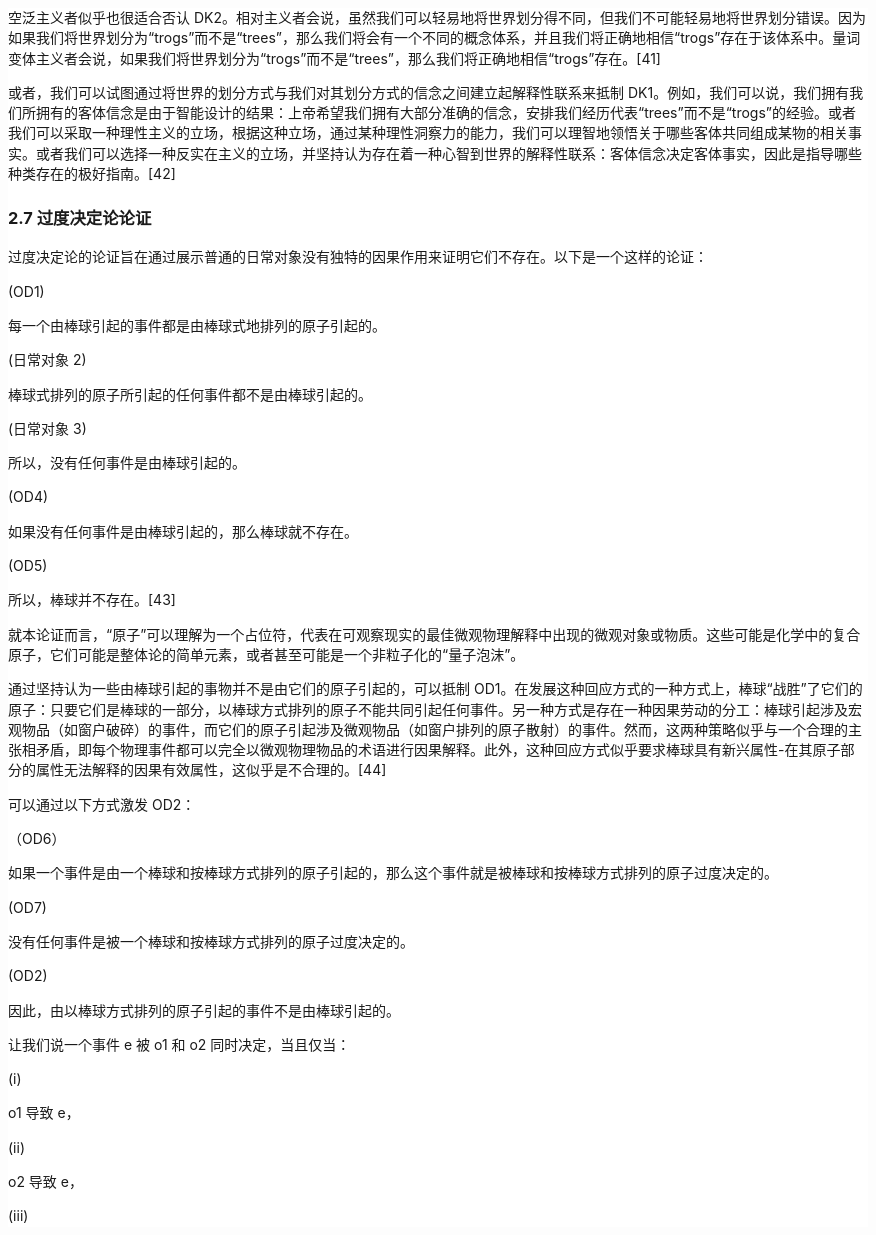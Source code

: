 空泛主义者似乎也很适合否认 DK2。相对主义者会说，虽然我们可以轻易地将世界划分得不同，但我们不可能轻易地将世界划分错误。因为如果我们将世界划分为“trogs”而不是“trees”，那么我们将会有一个不同的概念体系，并且我们将正确地相信“trogs”存在于该体系中。量词变体主义者会说，如果我们将世界划分为“trogs”而不是“trees”，那么我们将正确地相信“trogs”存在。\[41]

或者，我们可以试图通过将世界的划分方式与我们对其划分方式的信念之间建立起解释性联系来抵制 DK1。例如，我们可以说，我们拥有我们所拥有的客体信念是由于智能设计的结果：上帝希望我们拥有大部分准确的信念，安排我们经历代表“trees”而不是“trogs”的经验。或者我们可以采取一种理性主义的立场，根据这种立场，通过某种理性洞察力的能力，我们可以理智地领悟关于哪些客体共同组成某物的相关事实。或者我们可以选择一种反实在主义的立场，并坚持认为存在着一种心智到世界的解释性联系：客体信念决定客体事实，因此是指导哪些种类存在的极好指南。\[42]

### 2.7 过度决定论论证

过度决定论的论证旨在通过展示普通的日常对象没有独特的因果作用来证明它们不存在。以下是一个这样的论证：

(OD1)

每一个由棒球引起的事件都是由棒球式地排列的原子引起的。

(日常对象 2)

棒球式排列的原子所引起的任何事件都不是由棒球引起的。

(日常对象 3)

所以，没有任何事件是由棒球引起的。

(OD4)

如果没有任何事件是由棒球引起的，那么棒球就不存在。

(OD5)

所以，棒球并不存在。\[43]

就本论证而言，“原子”可以理解为一个占位符，代表在可观察现实的最佳微观物理解释中出现的微观对象或物质。这些可能是化学中的复合原子，它们可能是整体论的简单元素，或者甚至可能是一个非粒子化的“量子泡沫”。

通过坚持认为一些由棒球引起的事物并不是由它们的原子引起的，可以抵制 OD1。在发展这种回应方式的一种方式上，棒球“战胜”了它们的原子：只要它们是棒球的一部分，以棒球方式排列的原子不能共同引起任何事件。另一种方式是存在一种因果劳动的分工：棒球引起涉及宏观物品（如窗户破碎）的事件，而它们的原子引起涉及微观物品（如窗户排列的原子散射）的事件。然而，这两种策略似乎与一个合理的主张相矛盾，即每个物理事件都可以完全以微观物理物品的术语进行因果解释。此外，这种回应方式似乎要求棒球具有新兴属性-在其原子部分的属性无法解释的因果有效属性，这似乎是不合理的。\[44]

可以通过以下方式激发 OD2：

（OD6）

如果一个事件是由一个棒球和按棒球方式排列的原子引起的，那么这个事件就是被棒球和按棒球方式排列的原子过度决定的。

(OD7)

没有任何事件是被一个棒球和按棒球方式排列的原子过度决定的。

(OD2)

因此，由以棒球方式排列的原子引起的事件不是由棒球引起的。

让我们说一个事件 e 被 o1 和 o2 同时决定，当且仅当：

(i)

o1 导致 e，

(ii)

o2 导致 e，

(iii)
